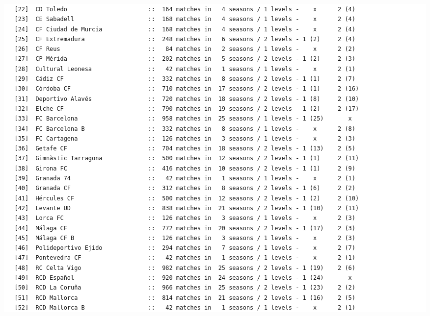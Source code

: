 ```
   [22]  CD Toledo                       ::  164 matches in   4 seasons / 1 levels -    x      2 (4)     
   [23]  CE Sabadell                     ::  168 matches in   4 seasons / 1 levels -    x      2 (4)     
   [24]  CF Ciudad de Murcia             ::  168 matches in   4 seasons / 1 levels -    x      2 (4)     
   [25]  CF Extremadura                  ::  248 matches in   6 seasons / 2 levels - 1 (2)     2 (4)     
   [26]  CF Reus                         ::   84 matches in   2 seasons / 1 levels -    x      2 (2)     
   [27]  CP Mérida                       ::  202 matches in   5 seasons / 2 levels - 1 (2)     2 (3)     
   [28]  Cultural Leonesa                ::   42 matches in   1 seasons / 1 levels -    x      2 (1)     
   [29]  Cádiz CF                        ::  332 matches in   8 seasons / 2 levels - 1 (1)     2 (7)     
   [30]  Córdoba CF                      ::  710 matches in  17 seasons / 2 levels - 1 (1)     2 (16)    
   [31]  Deportivo Alavés                ::  720 matches in  18 seasons / 2 levels - 1 (8)     2 (10)    
   [32]  Elche CF                        ::  790 matches in  19 seasons / 2 levels - 1 (2)     2 (17)    
   [33]  FC Barcelona                    ::  958 matches in  25 seasons / 1 levels - 1 (25)       x      
   [34]  FC Barcelona B                  ::  332 matches in   8 seasons / 1 levels -    x      2 (8)     
   [35]  FC Cartagena                    ::  126 matches in   3 seasons / 1 levels -    x      2 (3)     
   [36]  Getafe CF                       ::  704 matches in  18 seasons / 2 levels - 1 (13)    2 (5)     
   [37]  Gimnàstic Tarragona             ::  500 matches in  12 seasons / 2 levels - 1 (1)     2 (11)    
   [38]  Girona FC                       ::  416 matches in  10 seasons / 2 levels - 1 (1)     2 (9)     
   [39]  Granada 74                      ::   42 matches in   1 seasons / 1 levels -    x      2 (1)     
   [40]  Granada CF                      ::  312 matches in   8 seasons / 2 levels - 1 (6)     2 (2)     
   [41]  Hércules CF                     ::  500 matches in  12 seasons / 2 levels - 1 (2)     2 (10)    
   [42]  Levante UD                      ::  838 matches in  21 seasons / 2 levels - 1 (10)    2 (11)    
   [43]  Lorca FC                        ::  126 matches in   3 seasons / 1 levels -    x      2 (3)     
   [44]  Málaga CF                       ::  772 matches in  20 seasons / 2 levels - 1 (17)    2 (3)     
   [45]  Málaga CF B                     ::  126 matches in   3 seasons / 1 levels -    x      2 (3)     
   [46]  Polideportivo Ejido             ::  294 matches in   7 seasons / 1 levels -    x      2 (7)     
   [47]  Pontevedra CF                   ::   42 matches in   1 seasons / 1 levels -    x      2 (1)     
   [48]  RC Celta Vigo                   ::  982 matches in  25 seasons / 2 levels - 1 (19)    2 (6)     
   [49]  RCD Español                     ::  920 matches in  24 seasons / 1 levels - 1 (24)       x      
   [50]  RCD La Coruña                   ::  966 matches in  25 seasons / 2 levels - 1 (23)    2 (2)     
   [51]  RCD Mallorca                    ::  814 matches in  21 seasons / 2 levels - 1 (16)    2 (5)     
   [52]  RCD Mallorca B                  ::   42 matches in   1 seasons / 1 levels -    x      2 (1)     
```